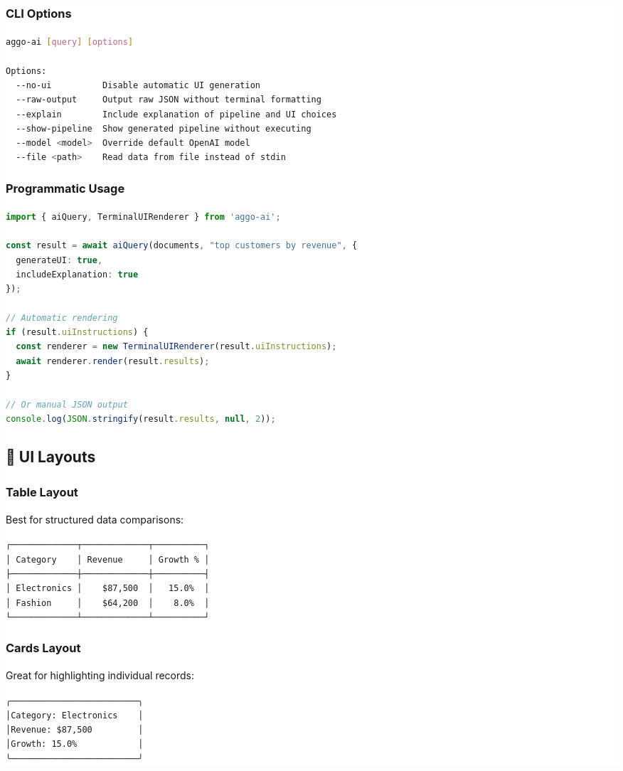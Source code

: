### CLI Options

```bash
aggo-ai [query] [options]

Options:
  --no-ui          Disable automatic UI generation
  --raw-output     Output raw JSON without terminal formatting  
  --explain        Include explanation of pipeline and UI choices
  --show-pipeline  Show generated pipeline without executing
  --model <model>  Override default OpenAI model
  --file <path>    Read data from file instead of stdin
```

### Programmatic Usage

```typescript
import { aiQuery, TerminalUIRenderer } from 'aggo-ai';

const result = await aiQuery(documents, "top customers by revenue", {
  generateUI: true,
  includeExplanation: true
});

// Automatic rendering
if (result.uiInstructions) {
  const renderer = new TerminalUIRenderer(result.uiInstructions);
  await renderer.render(result.results);
}

// Or manual JSON output
console.log(JSON.stringify(result.results, null, 2));
```

## 🎨 UI Layouts

### Table Layout
Best for structured data comparisons:
```
┌─────────────┬─────────────┬──────────┐
│ Category    │ Revenue     │ Growth % │
├─────────────┼─────────────┼──────────┤
│ Electronics │    $87,500  │   15.0%  │
│ Fashion     │    $64,200  │    8.0%  │
└─────────────┴─────────────┴──────────┘
```

### Cards Layout  
Great for highlighting individual records:
```
╭─────────────────────────╮
│Category: Electronics    │
│Revenue: $87,500         │
│Growth: 15.0%            │
╰─────────────────────────╯
```
